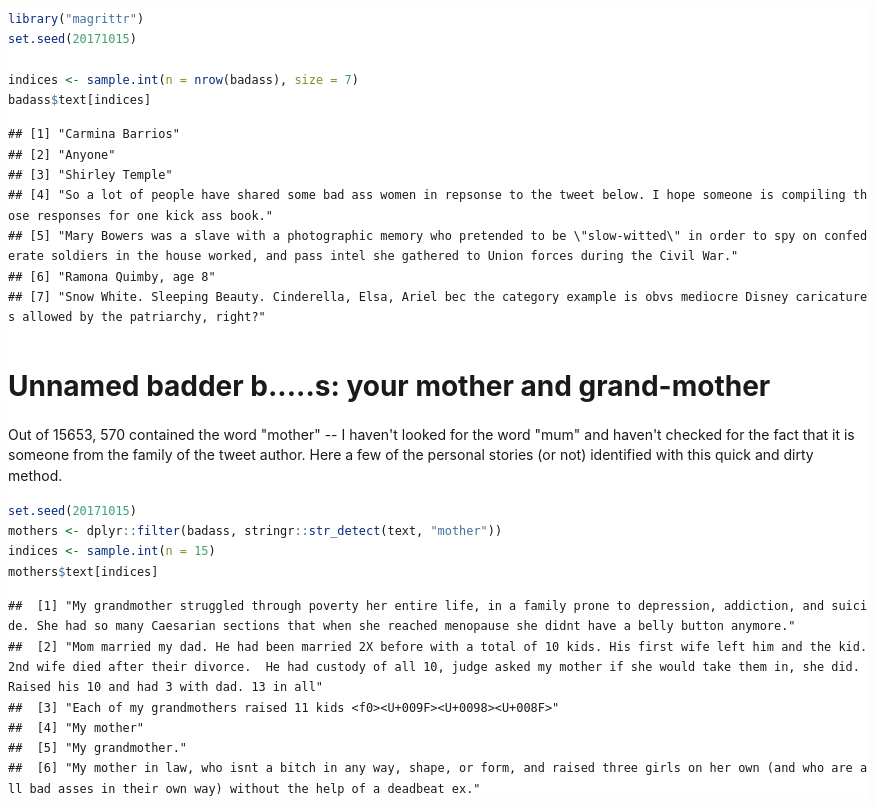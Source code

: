 
```r
library("magrittr")
set.seed(20171015)

indices <- sample.int(n = nrow(badass), size = 7)
badass$text[indices]
```

```
## [1] "Carmina Barrios"                                                                                                                                                                                                      
## [2] "Anyone"                                                                                                                                                                                                               
## [3] "Shirley Temple"                                                                                                                                                                                                       
## [4] "So a lot of people have shared some bad ass women in repsonse to the tweet below. I hope someone is compiling those responses for one kick ass book."                                                                 
## [5] "Mary Bowers was a slave with a photographic memory who pretended to be \"slow-witted\" in order to spy on confederate soldiers in the house worked, and pass intel she gathered to Union forces during the Civil War."
## [6] "Ramona Quimby, age 8"                                                                                                                                                                                                 
## [7] "Snow White. Sleeping Beauty. Cinderella, Elsa, Ariel bec the category example is obvs mediocre Disney caricatures allowed by the patriarchy, right?"
```

# Unnamed badder b.....s: your mother and grand-mother

Out of 15653, 570 contained the word "mother" -- I haven't looked for the word "mum" and haven't checked for the fact that it is someone from the family of the tweet author. Here a few of the personal stories (or not) identified with this quick and dirty method.


```r
set.seed(20171015)
mothers <- dplyr::filter(badass, stringr::str_detect(text, "mother"))
indices <- sample.int(n = 15)
mothers$text[indices]
```

```
##  [1] "My grandmother struggled through poverty her entire life, in a family prone to depression, addiction, and suicide. She had so many Caesarian sections that when she reached menopause she didnt have a belly button anymore."                                                       
##  [2] "Mom married my dad. He had been married 2X before with a total of 10 kids. His first wife left him and the kid.  2nd wife died after their divorce.  He had custody of all 10, judge asked my mother if she would take them in, she did. Raised his 10 and had 3 with dad. 13 in all"
##  [3] "Each of my grandmothers raised 11 kids <f0><U+009F><U+0098><U+008F>"                                                                                                                                                                                                                 
##  [4] "My mother"                                                                                                                                                                                                                                                                           
##  [5] "My grandmother."                                                                                                                                                                                                                                                                     
##  [6] "My mother in law, who isnt a bitch in any way, shape, or form, and raised three girls on her own (and who are all bad asses in their own way) without the help of a deadbeat ex."                                                                                                 
```